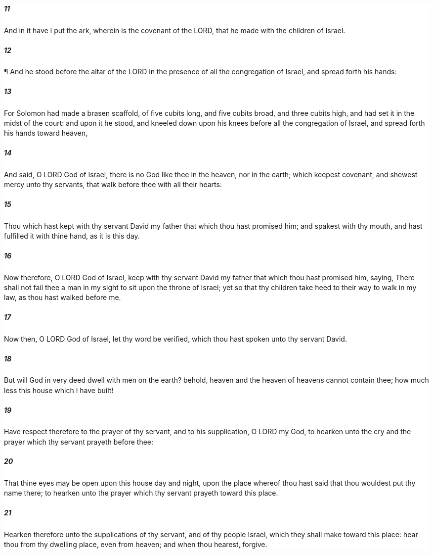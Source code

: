 ##### 11

And in it have I put the ark, wherein is the covenant of the LORD, that he made with the children of Israel.

##### 12

¶ And he stood before the altar of the LORD in the presence of all the congregation of Israel, and spread forth his hands:

##### 13

For Solomon had made a brasen scaffold, of five cubits long, and five cubits broad, and three cubits high, and had set it in the midst of the court: and upon it he stood, and kneeled down upon his knees before all the congregation of Israel, and spread forth his hands toward heaven,

##### 14

And said, O LORD God of Israel, there is no God like thee in the heaven, nor in the earth; which keepest covenant, and shewest mercy unto thy servants, that walk before thee with all their hearts:

##### 15

Thou which hast kept with thy servant David my father that which thou hast promised him; and spakest with thy mouth, and hast fulfilled it with thine hand, as it is this day.

##### 16

Now therefore, O LORD God of Israel, keep with thy servant David my father that which thou hast promised him, saying, There shall not fail thee a man in my sight to sit upon the throne of Israel; yet so that thy children take heed to their way to walk in my law, as thou hast walked before me.

##### 17

Now then, O LORD God of Israel, let thy word be verified, which thou hast spoken unto thy servant David.

##### 18

But will God in very deed dwell with men on the earth? behold, heaven and the heaven of heavens cannot contain thee; how much less this house which I have built!

##### 19

Have respect therefore to the prayer of thy servant, and to his supplication, O LORD my God, to hearken unto the cry and the prayer which thy servant prayeth before thee:

##### 20

That thine eyes may be open upon this house day and night, upon the place whereof thou hast said that thou wouldest put thy name there; to hearken unto the prayer which thy servant prayeth toward this place.

##### 21

Hearken therefore unto the supplications of thy servant, and of thy people Israel, which they shall make toward this place: hear thou from thy dwelling place, even from heaven; and when thou hearest, forgive.
